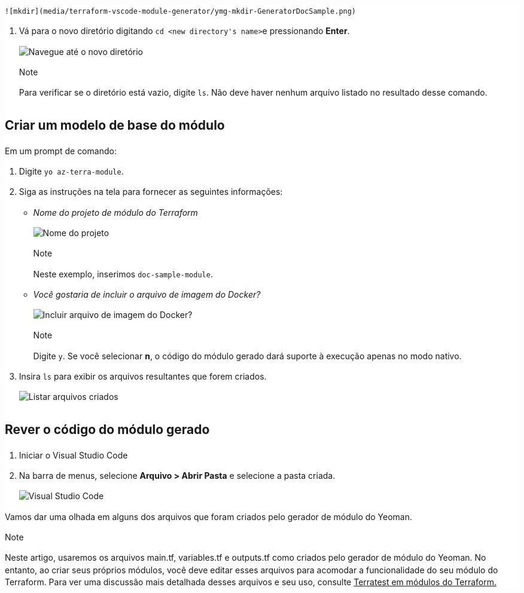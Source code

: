     ![mkdir](media/terraform-vscode-module-generator/ymg-mkdir-GeneratorDocSample.png)

1. Vá para o novo diretório digitando `cd <new directory's name>`e pressionando **Enter**.

    ![Navegue até o novo diretório](media/terraform-vscode-module-generator/ymg-cd-GeneratorDocSample.png)

    >[!NOTE]
    >Para verificar se o diretório está vazio, digite `ls`. Não deve haver nenhum arquivo listado no resultado desse comando.

## <a name="create-a-base-module-template"></a>Criar um modelo de base do módulo

Em um prompt de comando:

1. Digite `yo az-terra-module`.

1. Siga as instruções na tela para fornecer as seguintes informações:

    - *Nome do projeto de módulo do Terraform*

        ![Nome do projeto](media/terraform-vscode-module-generator/ymg-project-name.png)       

        >[!NOTE]
        >Neste exemplo, inserimos `doc-sample-module`.

    - *Você gostaria de incluir o arquivo de imagem do Docker?*

        ![Incluir arquivo de imagem do Docker?](media/terraform-vscode-module-generator/ymg-include-docker-image-file.png) 

        >[!NOTE]
        >Digite `y`. Se você selecionar **n**, o código do módulo gerado dará suporte à execução apenas no modo nativo.

3. Insira `ls` para exibir os arquivos resultantes que forem criados.

    ![Listar arquivos criados](media/terraform-vscode-module-generator/ymg-ls-GeneratorDocSample-files.png)

## <a name="review-the-generated-module-code"></a>Rever o código do módulo gerado

1. Iniciar o Visual Studio Code

1. Na barra de menus, selecione **Arquivo > Abrir Pasta** e selecione a pasta criada.

    ![Visual Studio Code](media/terraform-vscode-module-generator/ymg-open-in-vscode.png)

Vamos dar uma olhada em alguns dos arquivos que foram criados pelo gerador de módulo do Yeoman.

>[!Note]
>Neste artigo, usaremos os arquivos main.tf, variables.tf e outputs.tf como criados pelo gerador de módulo do Yeoman. No entanto, ao criar seus próprios módulos, você deve editar esses arquivos para acomodar a funcionalidade do seu módulo do Terraform. Para ver uma discussão mais detalhada desses arquivos e seu uso, consulte [Terratest em módulos do Terraform.](https://mseng.visualstudio.com/VSJava/_git/Terraform?path=%2FTerratest%20Introduction.md&version=GBmaster)
